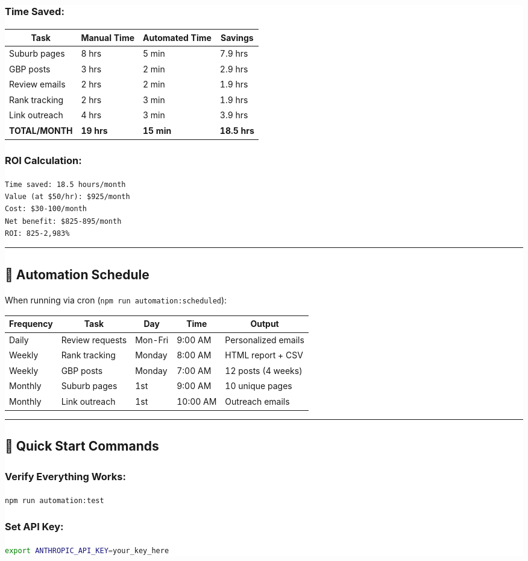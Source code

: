 ### Time Saved:
| Task | Manual Time | Automated Time | Savings |
|------|-------------|----------------|---------|
| Suburb pages | 8 hrs | 5 min | 7.9 hrs |
| GBP posts | 3 hrs | 2 min | 2.9 hrs |
| Review emails | 2 hrs | 2 min | 1.9 hrs |
| Rank tracking | 2 hrs | 3 min | 1.9 hrs |
| Link outreach | 4 hrs | 3 min | 3.9 hrs |
| **TOTAL/MONTH** | **19 hrs** | **15 min** | **18.5 hrs** |

### ROI Calculation:
```
Time saved: 18.5 hours/month
Value (at $50/hr): $925/month
Cost: $30-100/month
Net benefit: $825-895/month
ROI: 825-2,983%
```

---

## 📅 Automation Schedule

When running via cron (`npm run automation:scheduled`):

| Frequency | Task | Day | Time | Output |
|-----------|------|-----|------|--------|
| Daily | Review requests | Mon-Fri | 9:00 AM | Personalized emails |
| Weekly | Rank tracking | Monday | 8:00 AM | HTML report + CSV |
| Weekly | GBP posts | Monday | 7:00 AM | 12 posts (4 weeks) |
| Monthly | Suburb pages | 1st | 9:00 AM | 10 unique pages |
| Monthly | Link outreach | 1st | 10:00 AM | Outreach emails |

---

## 🚀 Quick Start Commands

### Verify Everything Works:
```bash
npm run automation:test
```

### Set API Key:
```bash
export ANTHROPIC_API_KEY=your_key_here
```
